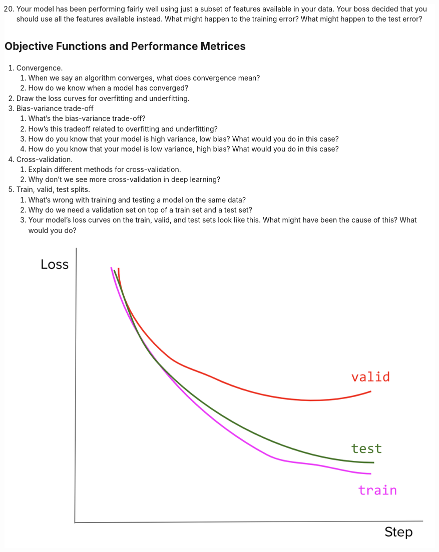 20. Your model has been performing fairly well using just a subset of features available in your data. Your boss decided that you should use all the features available instead. What might happen to the training error? What might happen to the test error?

## Objective Functions and Performance Metrices

1. Convergence.
    1. When we say an algorithm converges, what does convergence mean?
    1. How do we know when a model has converged?
2. Draw the loss curves for overfitting and underfitting.
3. Bias-variance trade-off
    1.  What’s the bias-variance trade-off?
    1. How’s this tradeoff related to overfitting and underfitting?
    1. How do you know that your model is high variance, low bias? What would you do in this case?
    1. How do you know that your model is low variance, high bias? What would you do in this case?
4. Cross-validation.
    1. Explain different methods for cross-validation.
    1. Why don’t we see more cross-validation in deep learning?
5. Train, valid, test splits.
    1. What’s wrong with training and testing a model on the same data?
    1. Why do we need a validation set on top of a train set and a test set?
    1. Your model’s loss curves on the train, valid, and test sets look like this. What might have been the cause of this? What would you do?
    ![image](assets/loss_training.png)
